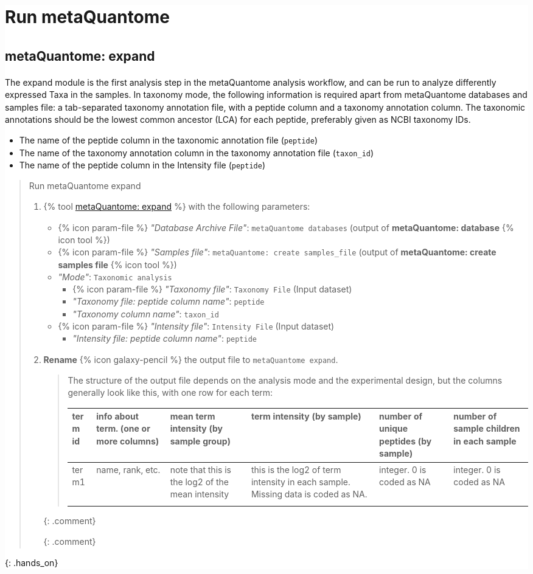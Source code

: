 
# Run metaQuantome


## metaQuantome: expand

The expand module is the first analysis step in the metaQuantome analysis workflow, and can be run to analyze differently expressed Taxa in the samples.
In taxonomy mode, the following information is required apart from metaQuantome databases and samples file: a tab-separated taxonomy annotation file, with a peptide column and a taxonomy annotation column. The taxonomic annotations should be the lowest common ancestor (LCA) for each peptide, preferably given as NCBI taxonomy IDs.

- The name of the peptide column in the taxonomic annotation file (`peptide`)
- The name of the taxonomy annotation column in the taxonomy annotation file (`taxon_id`)
- The name of the peptide column in the Intensity file (`peptide`)

> <hands-on-title>Run metaQuantome expand</hands-on-title>
>
> 1. {% tool [metaQuantome: expand](toolshed.g2.bx.psu.edu/repos/galaxyp/metaquantome_expand/metaquantome_expand/2.0.0-0) %} with the following parameters:
>    - {% icon param-file %} *"Database Archive File"*: `metaQuantome databases` (output of **metaQuantome: database** {% icon tool %})
>    - {% icon param-file %} *"Samples file"*: `metaQuantome: create samples_file` (output of **metaQuantome: create samples file** {% icon tool %})
>    - *"Mode"*: `Taxonomic analysis`
>        - {% icon param-file %} *"Taxonomy file"*: `Taxonomy File` (Input dataset)
>        - *"Taxonomy file: peptide column name"*: `peptide`
>        - *"Taxonomy column name"*: `taxon_id`
>    - {% icon param-file %} *"Intensity file"*: `Intensity File` (Input dataset)
>        - *"Intensity file: peptide column name"*: `peptide`
>
> 2. **Rename** {% icon galaxy-pencil %} the output file to `metaQuantome expand`.
>
>
>    > <comment-title></comment-title>
>    >
>    > The structure of the output file depends on the analysis mode and the experimental design, but the columns generally look like this, with one row for each term:
>    >
>    > | term id | info about term. (one or more columns) | mean term intensity (by sample group)            | term intensity (by sample)                                                      | number of unique peptides (by sample) | number of sample children in each sample |
>    > |---------|----------------------------------------|--------------------------------------------------|---------------------------------------------------------------------------------|---------------------------------------|------------------------------------------|
>    > | term1   | name, rank, etc.                       | note that this is the log2 of the mean intensity | this is the log2 of term intensity in each sample. Missing data is coded as NA. | integer. 0 is coded as NA             | integer. 0 is coded as NA                |
>    > |         |                                        |                                                  |                                                                                 |                                       |                                          |
>    {: .comment}
>
>    {: .comment}
>
{: .hands_on}
